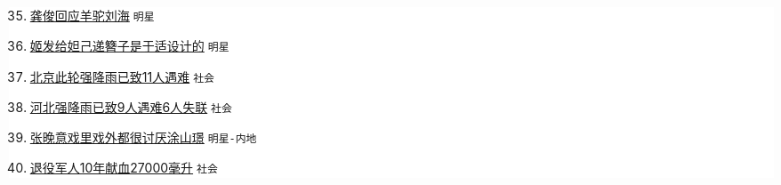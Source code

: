 35. [龚俊回应羊驼刘海](https://m.weibo.cn/search?containerid=100103type%3D1%26t%3D10%26q%3D%23%E9%BE%9A%E4%BF%8A%E5%9B%9E%E5%BA%94%E7%BE%8A%E9%A9%BC%E5%88%98%E6%B5%B7%23&stream_entry_id=31&isnewpage=1&extparam=seat%3D1%26lcate%3D5001%26c_type%3D31%26cate%3D5001%26q%3D%2523%25E9%25BE%259A%25E4%25BF%258A%25E5%259B%259E%25E5%25BA%2594%25E7%25BE%258A%25E9%25A9%25BC%25E5%2588%2598%25E6%25B5%25B7%2523%26filter_type%3Drealtimehot%26band_rank%3D34%26dgr%3D0%26stream_entry_id%3D31%26realpos%3D34%26flag%3D1%26pos%3D33%26display_time%3D1690888534%26pre_seqid%3D169088853464001802146&luicode=10000011&lfid=106003type%3D25%26t%3D3%26disable_hot%3D1%26filter_type%3Drealtimehot) `明星` 

36. [姬发给妲己递簪子是于适设计的](https://m.weibo.cn/search?containerid=100103type%3D1%26t%3D10%26q%3D%23%E5%A7%AC%E5%8F%91%E7%BB%99%E5%A6%B2%E5%B7%B1%E9%80%92%E7%B0%AA%E5%AD%90%E6%98%AF%E4%BA%8E%E9%80%82%E8%AE%BE%E8%AE%A1%E7%9A%84%23&stream_entry_id=31&isnewpage=1&extparam=seat%3D1%26lcate%3D5001%26c_type%3D31%26cate%3D5001%26q%3D%2523%25E5%25A7%25AC%25E5%258F%2591%25E7%25BB%2599%25E5%25A6%25B2%25E5%25B7%25B1%25E9%2580%2592%25E7%25B0%25AA%25E5%25AD%2590%25E6%2598%25AF%25E4%25BA%258E%25E9%2580%2582%25E8%25AE%25BE%25E8%25AE%25A1%25E7%259A%2584%2523%26filter_type%3Drealtimehot%26band_rank%3D35%26dgr%3D0%26stream_entry_id%3D31%26realpos%3D35%26flag%3D0%26pos%3D34%26display_time%3D1690888534%26pre_seqid%3D169088853464001802146&luicode=10000011&lfid=106003type%3D25%26t%3D3%26disable_hot%3D1%26filter_type%3Drealtimehot) `明星` 

37. [北京此轮强降雨已致11人遇难](https://m.weibo.cn/search?containerid=100103type%3D1%26t%3D10%26q%3D%23%E5%8C%97%E4%BA%AC%E6%AD%A4%E8%BD%AE%E5%BC%BA%E9%99%8D%E9%9B%A8%E5%B7%B2%E8%87%B411%E4%BA%BA%E9%81%87%E9%9A%BE%23&stream_entry_id=31&isnewpage=1&extparam=seat%3D1%26lcate%3D5001%26c_type%3D31%26cate%3D5001%26q%3D%2523%25E5%258C%2597%25E4%25BA%25AC%25E6%25AD%25A4%25E8%25BD%25AE%25E5%25BC%25BA%25E9%2599%258D%25E9%259B%25A8%25E5%25B7%25B2%25E8%2587%25B411%25E4%25BA%25BA%25E9%2581%2587%25E9%259A%25BE%2523%26filter_type%3Drealtimehot%26band_rank%3D36%26dgr%3D0%26stream_entry_id%3D31%26realpos%3D36%26flag%3D0%26pos%3D35%26display_time%3D1690888534%26pre_seqid%3D169088853464001802146&luicode=10000011&lfid=106003type%3D25%26t%3D3%26disable_hot%3D1%26filter_type%3Drealtimehot) `社会` 

38. [河北强降雨已致9人遇难6人失联](https://m.weibo.cn/search?containerid=100103type%3D1%26t%3D10%26q%3D%23%E6%B2%B3%E5%8C%97%E5%BC%BA%E9%99%8D%E9%9B%A8%E5%B7%B2%E8%87%B49%E4%BA%BA%E9%81%87%E9%9A%BE6%E4%BA%BA%E5%A4%B1%E8%81%94%23&stream_entry_id=31&isnewpage=1&extparam=seat%3D1%26lcate%3D5001%26c_type%3D31%26cate%3D5001%26q%3D%2523%25E6%25B2%25B3%25E5%258C%2597%25E5%25BC%25BA%25E9%2599%258D%25E9%259B%25A8%25E5%25B7%25B2%25E8%2587%25B49%25E4%25BA%25BA%25E9%2581%2587%25E9%259A%25BE6%25E4%25BA%25BA%25E5%25A4%25B1%25E8%2581%2594%2523%26filter_type%3Drealtimehot%26band_rank%3D37%26dgr%3D0%26stream_entry_id%3D31%26realpos%3D37%26flag%3D0%26pos%3D36%26display_time%3D1690888534%26pre_seqid%3D169088853464001802146&luicode=10000011&lfid=106003type%3D25%26t%3D3%26disable_hot%3D1%26filter_type%3Drealtimehot) `社会` 

39. [张晚意戏里戏外都很讨厌涂山璟](https://m.weibo.cn/search?containerid=100103type%3D1%26t%3D10%26q%3D%23%E5%BC%A0%E6%99%9A%E6%84%8F%E6%88%8F%E9%87%8C%E6%88%8F%E5%A4%96%E9%83%BD%E5%BE%88%E8%AE%A8%E5%8E%8C%E6%B6%82%E5%B1%B1%E7%92%9F%23&stream_entry_id=31&isnewpage=1&extparam=seat%3D1%26lcate%3D5001%26c_type%3D31%26cate%3D5001%26q%3D%2523%25E5%25BC%25A0%25E6%2599%259A%25E6%2584%258F%25E6%2588%258F%25E9%2587%258C%25E6%2588%258F%25E5%25A4%2596%25E9%2583%25BD%25E5%25BE%2588%25E8%25AE%25A8%25E5%258E%258C%25E6%25B6%2582%25E5%25B1%25B1%25E7%2592%259F%2523%26filter_type%3Drealtimehot%26band_rank%3D38%26dgr%3D0%26stream_entry_id%3D31%26realpos%3D38%26flag%3D1%26pos%3D37%26display_time%3D1690888534%26pre_seqid%3D169088853464001802146&luicode=10000011&lfid=106003type%3D25%26t%3D3%26disable_hot%3D1%26filter_type%3Drealtimehot) `明星-内地` 

40. [退役军人10年献血27000毫升](https://m.weibo.cn/search?containerid=100103type%3D1%26t%3D10%26q%3D%23%E9%80%80%E5%BD%B9%E5%86%9B%E4%BA%BA10%E5%B9%B4%E7%8C%AE%E8%A1%8027000%E6%AF%AB%E5%8D%87%23&stream_entry_id=31&isnewpage=1&extparam=seat%3D1%26lcate%3D5001%26c_type%3D31%26cate%3D5001%26q%3D%2523%25E9%2580%2580%25E5%25BD%25B9%25E5%2586%259B%25E4%25BA%25BA10%25E5%25B9%25B4%25E7%258C%25AE%25E8%25A1%258027000%25E6%25AF%25AB%25E5%258D%2587%2523%26filter_type%3Drealtimehot%26band_rank%3D39%26dgr%3D0%26stream_entry_id%3D31%26realpos%3D39%26flag%3D32768%26pos%3D38%26display_time%3D1690888534%26pre_seqid%3D169088853464001802146&luicode=10000011&lfid=106003type%3D25%26t%3D3%26disable_hot%3D1%26filter_type%3Drealtimehot) `社会` 
